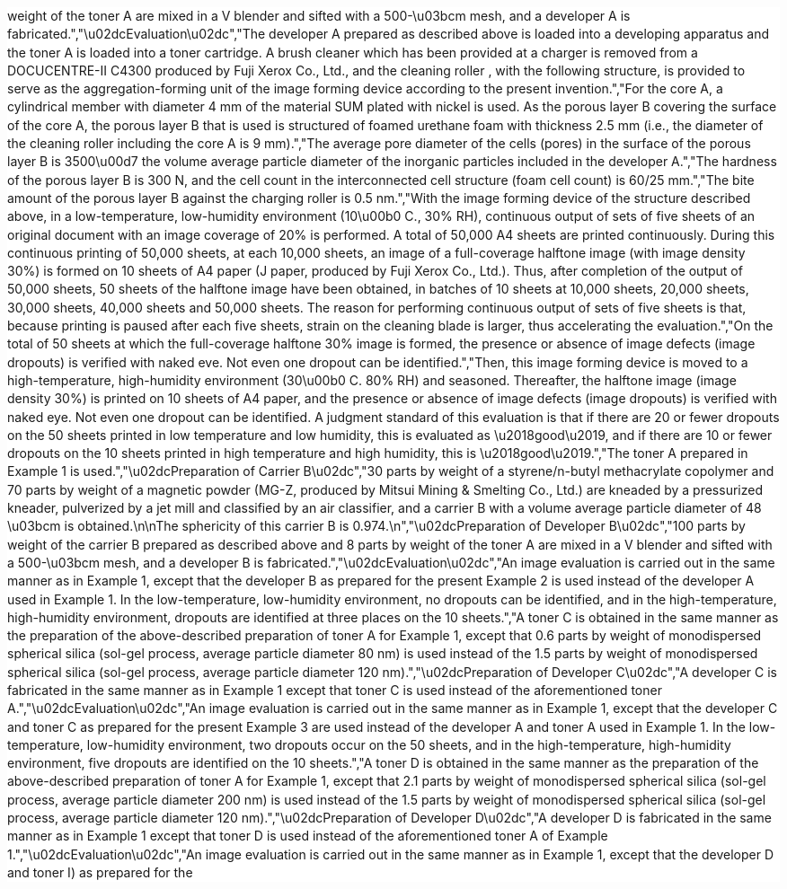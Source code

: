 weight of the toner A are mixed in a V blender and sifted with a 500-\u03bcm mesh, and a developer A is fabricated.","\u02dcEvaluation\u02dc","The developer A prepared as described above is loaded into a developing apparatus and the toner A is loaded into a toner cartridge. A brush cleaner which has been provided at a charger is removed from a DOCUCENTRE-II C4300 produced by Fuji Xerox Co., Ltd., and the cleaning roller , with the following structure, is provided to serve as the aggregation-forming unit of the image forming device according to the present invention.","For the core A, a cylindrical member with diameter 4 mm of the material SUM plated with nickel is used. As the porous layer B covering the surface of the core A, the porous layer B that is used is structured of foamed urethane foam with thickness 2.5 mm (i.e., the diameter of the cleaning roller  including the core A is 9 mm).","The average pore diameter of the cells (pores) in the surface of the porous layer B is 3500\u00d7 the volume average particle diameter of the inorganic particles included in the developer A.","The hardness of the porous layer B is 300 N, and the cell count in the interconnected cell structure (foam cell count) is 60\/25 mm.","The bite amount of the porous layer B against the charging roller  is 0.5 nm.","With the image forming device of the structure described above, in a low-temperature, low-humidity environment (10\u00b0 C., 30% RH), continuous output of sets of five sheets of an original document with an image coverage of 20% is performed. A total of 50,000 A4 sheets are printed continuously. During this continuous printing of 50,000 sheets, at each 10,000 sheets, an image of a full-coverage halftone image (with image density 30%) is formed on 10 sheets of A4 paper (J paper, produced by Fuji Xerox Co., Ltd.). Thus, after completion of the output of 50,000 sheets, 50 sheets of the halftone image have been obtained, in batches of 10 sheets at 10,000 sheets, 20,000 sheets, 30,000 sheets, 40,000 sheets and 50,000 sheets. The reason for performing continuous output of sets of five sheets is that, because printing is paused after each five sheets, strain on the cleaning blade is larger, thus accelerating the evaluation.","On the total of 50 sheets at which the full-coverage halftone 30% image is formed, the presence or absence of image defects (image dropouts) is verified with naked eve. Not even one dropout can be identified.","Then, this image forming device is moved to a high-temperature, high-humidity environment (30\u00b0 C. 80% RH) and seasoned. Thereafter, the halftone image (image density 30%) is printed on 10 sheets of A4 paper, and the presence or absence of image defects (image dropouts) is verified with naked eye. Not even one dropout can be identified. A judgment standard of this evaluation is that if there are 20 or fewer dropouts on the 50 sheets printed in low temperature and low humidity, this is evaluated as \u2018good\u2019, and if there are 10 or fewer dropouts on the 10 sheets printed in high temperature and high humidity, this is \u2018good\u2019.","The toner A prepared in Example 1 is used.","\u02dcPreparation of Carrier B\u02dc","30 parts by weight of a styrene\/n-butyl methacrylate copolymer and 70 parts by weight of a magnetic powder (MG-Z, produced by Mitsui Mining & Smelting Co., Ltd.) are kneaded by a pressurized kneader, pulverized by a jet mill and classified by an air classifier, and a carrier B with a volume average particle diameter of 48 \u03bcm is obtained.\n\nThe sphericity of this carrier B is 0.974.\n","\u02dcPreparation of Developer B\u02dc","100 parts by weight of the carrier B prepared as described above and 8 parts by weight of the toner A are mixed in a V blender and sifted with a 500-\u03bcm mesh, and a developer B is fabricated.","\u02dcEvaluation\u02dc","An image evaluation is carried out in the same manner as in Example 1, except that the developer B as prepared for the present Example 2 is used instead of the developer A used in Example 1. In the low-temperature, low-humidity environment, no dropouts can be identified, and in the high-temperature, high-humidity environment, dropouts are identified at three places on the 10 sheets.","A toner C is obtained in the same manner as the preparation of the above-described preparation of toner A for Example 1, except that 0.6 parts by weight of monodispersed spherical silica (sol-gel process, average particle diameter 80 nm) is used instead of the 1.5 parts by weight of monodispersed spherical silica (sol-gel process, average particle diameter 120 nm).","\u02dcPreparation of Developer C\u02dc","A developer C is fabricated in the same manner as in Example 1 except that toner C is used instead of the aforementioned toner A.","\u02dcEvaluation\u02dc","An image evaluation is carried out in the same manner as in Example 1, except that the developer C and toner C as prepared for the present Example 3 are used instead of the developer A and toner A used in Example 1. In the low-temperature, low-humidity environment, two dropouts occur on the 50 sheets, and in the high-temperature, high-humidity environment, five dropouts are identified on the 10 sheets.","A toner D is obtained in the same manner as the preparation of the above-described preparation of toner A for Example 1, except that 2.1 parts by weight of monodispersed spherical silica (sol-gel process, average particle diameter 200 nm) is used instead of the 1.5 parts by weight of monodispersed spherical silica (sol-gel process, average particle diameter 120 nm).","\u02dcPreparation of Developer D\u02dc","A developer D is fabricated in the same manner as in Example 1 except that toner D is used instead of the aforementioned toner A of Example 1.","\u02dcEvaluation\u02dc","An image evaluation is carried out in the same manner as in Example 1, except that the developer D and toner I) as prepared for the